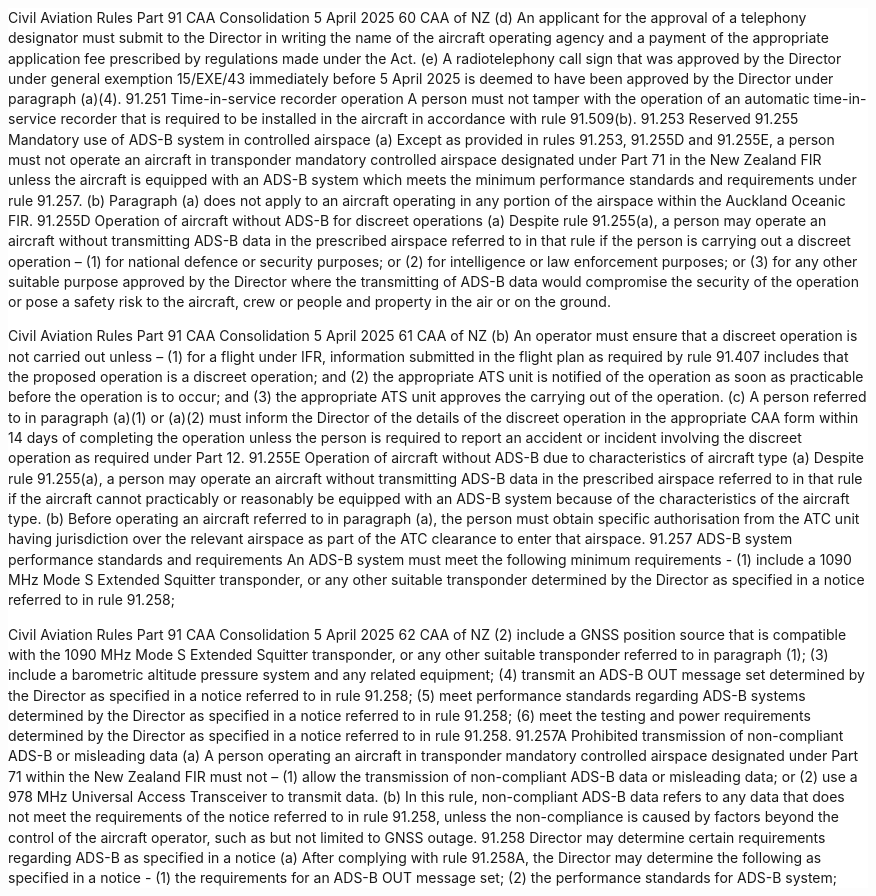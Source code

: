 Civil Aviation Rules   Part 91   CAA Consolidation  5 April 2025   60   CAA of NZ  (d)   An applicant for the approval of a telephony designator must submit to the Director in writing the name of the aircraft operating agency and a payment of the appropriate application fee prescribed by regulations made under the Act.  (e)   A radiotelephony call sign that was approved by the Director under general exemption 15/EXE/43 immediately before 5 April 2025 is deemed to have been approved by the Director under paragraph (a)(4).  91.251   Time-in-service recorder operation  A person must not tamper with the operation of an automatic time-in-service recorder that is required to be installed in the aircraft in accordance with rule 91.509(b).  91.253   Reserved  91.255   Mandatory use of ADS-B system in controlled airspace  (a)   Except as provided in rules 91.253, 91.255D and 91.255E, a person must not operate an aircraft in transponder mandatory controlled airspace designated under Part 71 in the New Zealand FIR unless the aircraft is equipped with an ADS-B system which meets the minimum performance standards and requirements under rule 91.257.  (b)   Paragraph (a) does not apply to an aircraft operating in any portion of the airspace within the Auckland Oceanic FIR.  91.255D Operation of aircraft without ADS-B for discreet operations  (a)   Despite rule 91.255(a), a person may operate an   aircraft without transmitting ADS-B data in the prescribed airspace referred to in that rule if the person is carrying out a discreet operation –  (1)   for national defence or security purposes; or  (2)   for intelligence or law enforcement purposes; or  (3)   for any other suitable purpose approved by the Director where the transmitting of ADS-B data would compromise the security of the operation or pose a safety risk to the aircraft, crew or people and property in the air or on the ground.

Civil Aviation Rules   Part 91   CAA Consolidation  5 April 2025   61   CAA of NZ  (b)   An operator must ensure that a discreet operation is not carried out unless –  (1)   for a flight under IFR, information submitted in the flight plan as required by rule 91.407 includes that the proposed operation is a discreet operation; and  (2)   the appropriate ATS unit is notified of the operation as soon as practicable before the operation is to occur; and  (3)   the   appropriate   ATS   unit   approves the   carrying out of the operation.  (c)   A person referred to in paragraph (a)(1) or (a)(2) must inform the Director of the details of the discreet operation in the appropriate CAA form within 14 days of completing the operation unless the person is required to report an accident or incident involving the discreet operation as required under Part 12.  91.255E Operation of aircraft without ADS-B due to characteristics of aircraft type  (a) Despite rule 91.255(a), a person may operate an aircraft without transmitting ADS-B data in the prescribed airspace referred to in that rule if the aircraft cannot practicably or reasonably be equipped with an ADS-B system because of the characteristics of the aircraft type.  (b) Before operating an aircraft referred to in paragraph (a), the person must obtain specific authorisation from the ATC unit having jurisdiction over the relevant airspace as part of the ATC clearance to enter that airspace.  91.257   ADS-B system performance standards and requirements  An ADS-B system must meet the following minimum requirements -  (1)   include a 1090 MHz Mode S Extended Squitter transponder, or any other suitable transponder determined by the Director as specified in a notice referred to in rule 91.258;

Civil Aviation Rules   Part 91   CAA Consolidation  5 April 2025   62   CAA of NZ  (2)   include a GNSS position source that is compatible with the 1090 MHz Mode S Extended Squitter transponder, or any other suitable transponder referred to in paragraph (1);  (3)   include a barometric altitude pressure system and any related equipment;  (4)   transmit an ADS-B OUT message set determined by the Director as specified in a notice referred to in rule 91.258;  (5)   meet   performance   standards   regarding   ADS-B   systems determined by the Director as specified in a notice referred to in rule 91.258;  (6)   meet the testing and power requirements determined by the Director as specified in a notice referred to in rule 91.258.  91.257A Prohibited transmission of non-compliant ADS-B or misleading data  (a)   A person operating an aircraft in transponder mandatory controlled airspace designated under Part 71 within the New Zealand FIR must not –  (1)   allow   the   transmission   of   non-compliant   ADS-B   data   or misleading data; or  (2)   use a 978 MHz Universal Access Transceiver to transmit data.  (b)   In this rule,   non-compliant ADS-B data   refers to any data that does not meet the requirements of the notice referred to in rule 91.258, unless the non-compliance is caused by factors beyond the control of the aircraft operator, such as but not limited to GNSS outage.  91.258   Director may determine certain requirements regarding ADS-B as specified in a notice  (a)   After complying with rule 91.258A, the Director may determine the following as specified in a notice -  (1)   the requirements for an ADS-B OUT message set;  (2)   the performance standards for ADS-B system;
